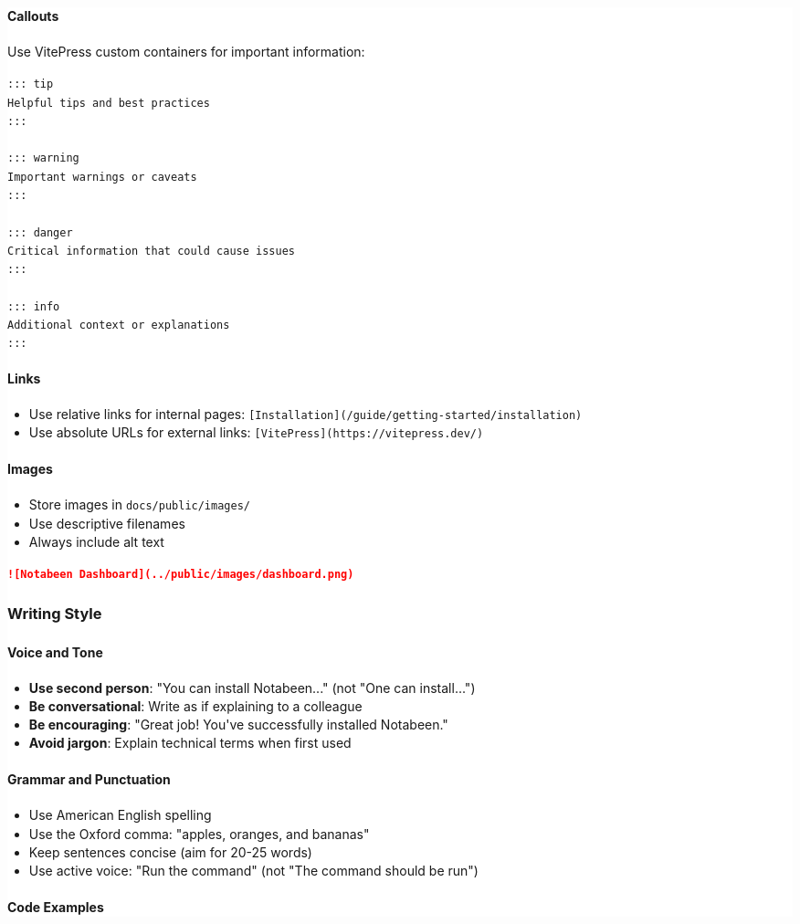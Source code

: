 #### Callouts

Use VitePress custom containers for important information:

```markdown
::: tip
Helpful tips and best practices
:::

::: warning
Important warnings or caveats
:::

::: danger
Critical information that could cause issues
:::

::: info
Additional context or explanations
:::
```

#### Links

- Use relative links for internal pages: `[Installation](/guide/getting-started/installation)`
- Use absolute URLs for external links: `[VitePress](https://vitepress.dev/)`

#### Images

- Store images in `docs/public/images/`
- Use descriptive filenames
- Always include alt text

```markdown
![Notabeen Dashboard](../public/images/dashboard.png)
```

### Writing Style

#### Voice and Tone

- **Use second person**: "You can install Notabeen..." (not "One can install...")
- **Be conversational**: Write as if explaining to a colleague
- **Be encouraging**: "Great job! You've successfully installed Notabeen."
- **Avoid jargon**: Explain technical terms when first used

#### Grammar and Punctuation

- Use American English spelling
- Use the Oxford comma: "apples, oranges, and bananas"
- Keep sentences concise (aim for 20-25 words)
- Use active voice: "Run the command" (not "The command should be run")

#### Code Examples

